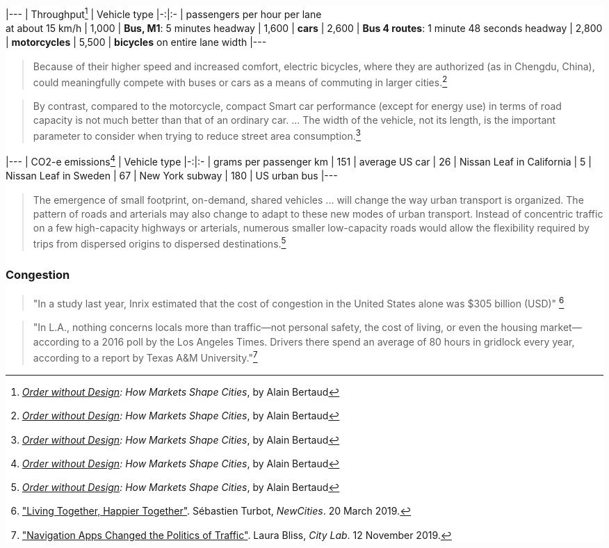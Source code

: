 
|---
| Throughput[^bertaud] | Vehicle type
|-:|:-
| passengers per hour per lane<br>at about 15 km/h
| 1,000 | **Bus, M1**: 5 minutes headway
| 1,600 | **cars**
| 2,600 | **Bus 4 routes**: 1 minute 48 seconds headway
| 2,800 | **motorcycles**
| 5,500 | **bicycles** on entire lane width
|---

> Because of their higher speed and increased comfort, electric bicycles, where they are authorized (as in Chengdu, China), could meaningfully compete with buses or cars as a means of commuting in larger cities.[^bertaud]

> By contrast, compared to the motorcycle, compact Smart car performance (except for energy use) in terms of road capacity is not much better than that of an ordinary car. ... The width of the vehicle, not its length, is the important parameter to consider when trying to reduce street area consumption.[^bertaud]

|---
| CO2-e emissions[^bertaud] | Vehicle type
|-:|:-
| grams per passenger km
| 151 | average US car
|  26 | Nissan Leaf in California
|   5 | Nissan Leaf in Sweden
|  67 | New York subway
| 180 | US urban bus
|---

> The emergence of small footprint, on-demand, shared vehicles ... will change the way urban transport is organized. The pattern of roads and arterials may also change to adapt to these new modes of urban transport. Instead of concentric traffic on a few high-capacity highways or arterials, numerous smaller low-capacity roads would allow the flexibility required by trips from dispersed origins to dispersed destinations.[^bertaud]

### Congestion

> "In a study last year, Inrix estimated that the cost of congestion in the United States alone was $305 billion (USD)" [^turbot]

> "In L.A., nothing concerns locals more than traffic—not personal safety, the cost of living, or even the housing market—according to a 2016 poll by the Los Angeles Times. Drivers there spend an average of 80 hours in gridlock every year, according to a report by Texas A&M University."[^bliss]


[^sumagaysay]: ["Bay Area housing, traffic have Facebook looking elsewhere for expansion"](https://www.mercurynews.com/2019/10/04/bay-area-housing-traffic-have-facebook-looking-elsewhere-for-expansion/). Levi Sumagaysay, _Bay Area News Group_. 4 October 2019.
[^hoeven]: ["What's worth more: All of San Francisco's residential real estate or Apple Inc.?"](https://www.bizjournals.com/sanfrancisco/news/2018/08/29/value-sf-real-estate-homes.html). Emily Hoeven, _San Francisco Business Times_. 29 August 2018.
[^alter]: ["6 month report: My e-bike ate my car"](https://www.treehugger.com/bikes/6-month-report-my-gazelle-e-bike-ate-my-car.html). Lloyd Alter, _TreeHugger_. 1 November 2019.
[^bertaud]: _[Order without Design](https://mitpress.mit.edu/books/order-without-design): How Markets Shape Cities_, by Alain Bertaud
[^bienkowski]: ["We're building the equivalent of Paris every week. That's a problem."](https://www.dailyclimate.org/building-industry-climate-change-carbon-footprint-2516418302.html). Brian Bienkowski, _The Daily Climate_. 11 Dec 2017.
[^bliss]: ["Navigation Apps Changed the Politics of Traffic"](https://www.citylab.com/transportation/2019/11/future-of-transportation-traffic-navigation-apps-google-maps/601684/). Laura Bliss, _City Lab_. 12 November 2019.
[^bloomberg]: ["Africa’s Cities Are About to Boom – and Maybe Explode"](https://www.bloomberg.com/opinion/articles/2019-07-25/africa-s-cities-are-about-to-boom-and-maybe-explode). _Bloomberg_. 25 July 2019.
[^buhayar]: ["How California Became America’s Housing Market Nightmare"](https://www.bloomberg.com/graphics/2019-california-housing-crisis/). Noah Buhayar and Christopher Cannon, _Bloomberg_. 6 November 2019
[^caspar]: ["The Future of Greenfield Cities"](https://newcities.org/the-big-picture-the-future-of-greenfield-cities/). _NewCities_. 23 July 2019.
[^castle-miller]: ["The Law and Policy of Refugee Cities: Special Economic Zones for Migrants"](https://refugeecities.files.wordpress.com/2018/07/refugee-cities-law-review-article.pdf). Michael Castle-Miller, _Politas Consulting_. July 2018.
[^crawford]: _[Carfree Cities](http://www.carfree.com/book/)_, by J.H. Crawford
[^densityatlas]: ["Manhattan, Grand Street Neighborhood"](http://densityatlas.org/casestudies/profile.php?id=121). _Density Atlas_.
[^dickey]: ["Ex-Uber exec launches startup to autonomously reposition electric scooters and bikes"](https://techcrunch.com/2019/10/15/ex-uber-exec-launches-startup-to-autonomously-reposition-electric-scooters-and-bikes/). Megan Rose Dickey, _TechCrunch_. 15 October 2019.
[^displaced]: ["Worldwide displacement tops 70 million, UN Refugee Chief urges greater solidarity in response"](https://www.unhcr.org/uk/news/press/2019/6/5d03b22b4/worldwide-displacement-tops-70-million-un-refugee-chief-urges-greater-solidarity.html). _UNHCR: The UN Refugee Agency_. 19 June 2019.
[^dodoo]: ["Effects of Climate Change for Thermal Comfort and Energy Performance of Residential Buildings in a Sub-Saharan African Climate"](https://www.mdpi.com/2075-5309/9/10/215). Ambrose Dodoo and Joshua Ayarkwa, _Linnaeus University_ and _Kwame Nkrumah University of Science and Technology_. 4 October 2019.
[^facc]: ["Key Facts"](https://www.faccsf.com/info/key-facts.html). _French American Chamber of Commerce_.
[^fast-company]: ["Floating cities once seemed like sci-fi. Now the UN is getting on board"](https://www.fastcompany.com/90329294/floating-cities-once-seemed-like-sci-fi-now-the-un-is-getting-on-board). _Fast Company_. 4 April 2019.
[^fitzsimmons]: ["M.T.A. Pledges $5 Billion for Subway Elevators. Guess How Many."](https://www.nytimes.com/2019/10/07/nyregion/mta-nyc-subway-elevators.html). Emma G. Fitzsimmons & Rebecca Liebson, _New York Times_. 7 October 2019.
[^florida]: ["Why U.S. Tech Inventors Are So Highly Clustered"](https://www.citylab.com/life/2019/10/technology-inventions-where-work-patents-agglomeration-data/599089/). Richard Florida, _CityLab_. 1 October 2019.
[^forbes]: ["The Power Of Purpose: Unlocking Africa's $10 Trillion Opportunity In Housing"](https://www.forbes.com/sites/afdhelaziz/2019/09/12/the-power-of-purpose-unlocking-africas-10-trillion-opportunity-in-housing/#1e1fa3b714a0). _Forbes_. 12 September 2019.
[^free-private-cities]: [Free Private Cities](https://freeprivatecities.com/en/concept/)
[^fujiyama]: ["An Explicit Study on Walking Speeds of Pedestrians on Stairs"](https://discovery.ucl.ac.uk/id/eprint/1243/1/2004_21.pdf), Taku Fujiyama and Nick Tyler, _University College London_.
[^gadepalli]: "Even though women comprise nearly half of the population, it is surprising they account for less than one in five trips made in Indian cities." ["Delhi Will Improve When Women Get to Move"](https://newcities.org/delhithe-big-picture-will-improve-women-get-move/). Shreya Gadepalli, _NewCities_. 8 March 2019.
[^gonzalez]: "Evidence from Argentina shows that on average men and women’s commute time is roughly the same, but women travel at slower speeds and cover shorter distances." ["Transport is Not Gender Neutral"](https://newcities.org/the-big-picture-transport-is-not-gender-neutral-womens-mobility-and-accessibility-for-better-economic-opportunities/) Karla Dominguez Gonzalez, _NewCities_. 8 March 2019.
[^gopal]: ["Affordable Housing"](https://www.bloomberg.com/quicktake/affordable-housing). Prashant Gopal and Rob Urban, _Bloomberg_. 21 Oct 2019.
[^grabar]: ["The Hyperloop and the Self-Driving Car Are Not the Future of Transportation"](https://slate.com/technology/2019/10/future-of-transportation-bus-bike-elevator.html). Henry Grabar, _Slate.com_. 30 Oct 2019.
[^growth]: ["Should we build cities from scratch?"](https://www.theguardian.com/cities/2019/jul/10/should-we-build-cities-from-scratch). _The Guardian_. 10 July 2019.
[^haag]: ["1.5 Million Packages a Day: The Internet Brings Chaos to N.Y. Streets"](https://www.nytimes.com/2019/10/27/nyregion/nyc-amazon-delivery.html). Matthew Haag and Winnie Hu, _New York Times_. 27 Oct 2019.
[^haas]: ["African countries keep building new cities to meet rapid urbanization even if people won’t live in them"](https://qz.com/africa/1740068/african-countries-keep-building-cities-to-meet-rapid-urbanization/). Astrid R.N. Haas, _International Growth Centre_. 31 October 2019.
[^kamiya]: ["Sex and cycling: How bike craze aroused passions in 1890s San Francisco"](https://www.sfchronicle.com/bayarea/article/Sex-and-cycling-How-bike-craze-aroused-passions-14544576.php#photo-18459519). Gary Kamiya, _San Francisco Chronicle_. 18 Oct 2019.
[^kang]: ["Sound Environment: High- versus Low-Density Cities"], by Jian Kang, Chapter 12 of ["Designing High-Density Cities"](), edited by Edward Ng
[^khan]: ["Goldman Sachs released a 34-page analysis of the effects of climate change. And the results are terrifying."](https://markets.businessinsider.com/news/stocks/goldman-sachs-climate-change-threatens-new-york-tokyo-lagos-cities-2019-9-1028552494). Yusuf Khan, _Markets Insider_. 25 September 2019.
[^levinson]: ["21 Solutions to Road Deaths"](https://transportist.org/2019/10/02/21-solutions-to-road-deaths/). David Levinson, _Transportist_. 2 Oct 2019.
[^li]: ["Why San Francisco has the second-highest construction costs in the world"](https://www.bizjournals.com/sanfrancisco/news/2018/01/24/sf-construction-costs-2nd-highest-housing-crisis.html). Roland Li, _San Francisco Business Times_. 24 Jan 2018
[^lerch]: ["Fertility Decline in Urban and Rural Areas of Developing Countries"](https://onlinelibrary.wiley.com/doi/full/10.1111/padr.12220). Mathias Lerch. 19 December 2018.
[^lutter]: ["Exponents Magazine: A Beginner's Guide to Building New Cities"](https://www.chartercitiesinstitute.org/post/a-beginners-guide-to-building-new-cities?utm_source=Charter+Cities+Institute&utm_campaign=c1b3cc2a39-EMAIL_CAMPAIGN_2019_11_04_11_59&utm_medium=email&utm_term=0_fccc97d8cc-c1b3cc2a39-223014821). Dr. Mark Lutter, _Charter Cities Institute_. 9 October 2019.
[^macdonald]: ["Urban living makes us miserable. This city is trying to change that"](https://mosaicscience.com/story/urban-living-city-mental-health-glasgow-cities-happiness-regeneration/). Fleur Macdonald, _Mosaic_. 15 October 2019.
[^manhattan]: ["What's Manhattan's Land Worth? Try 'Canada's Entire GDP'"](https://www.citylab.com/life/2018/04/what-manhattans-land-is-worth/558776/). Richard Florida, _CityLab_. 24 April 2018.
[^mason]: ["The Case for Charter Cities Within the Effective Altruist Framework"](https://assets.website-files.com/5d253237e31f051057dc0a2b/5d88effe42420361c5e0c3c2_The%20Case%20for%20Charter%20Cities%20Within%20the%20Effective%20Altruist%20Framework.pdf). Jeffrey Mason, _Charter Cities Institute_. Sept 2019.
[^mccasland]: ["Cities Foster Equity by Improving Urban Mobility for Women"](https://newcities.org/the-big-picture-cities-foster-equity-by-improving-urban-mobility-for-women/). Hannah McCasland, _NewCities_. 8 March 2019.
[^mckinsey]: ["A Tool Kit to Close California's Housing Gap: 3.5 Million Homes by 2025"](https://www.mckinsey.com/~/media/McKinsey/Featured%20Insights/Urbanization/Closing%20Californias%20housing%20gap/Closing-Californias-housing-gap-Full-report.ashx). _McKinsey & Company_. October 2016
[^metabuild]: ["urbAIn – AI, Cities, and Climate Change"](https://www.metabuild.io/urbain-ai-cities-and-climate-change/). _Metabuild.io_. 15 June 2019.
[^metrocosm]: ["A Striking Perspective on New York City Property Values"](http://metrocosm.com/new-york-city-property-values-in-perspective/). _Metrocosm_. 24 June 2015.
[^migrants]: ["Migration, Environment and Climate Change: Assessing the Evidence"](https://publications.iom.int/system/files/pdf/migration_and_environment.pdf). (PDF) _International Organization for Migration_. 2009.
[^new-clark]: ["Resilient Growth: Building a Resilient City in the Philippines"](https://newcities.org/the-big-picture-resilient-growth-building-resilient-city-philippines/). _NewCities_. 2019.
[^ng]: ["We ran traffic simulations on our people-first street designs. Here’s what we found"](https://medium.com/sidewalk-talk/https-medium-com-sidewalk-talk-street-sim-33da7e1a8ffb). Willa Ng, _Sidewalk Labs_. 9 September 2019.
[^perez]: ["Apple commits $2.5 billion to address California’s housing crisis and homelessness issues"](https://techcrunch.com/2019/11/04/apple-commits-2-5-billion-to-address-californias-housing-crisis-and-homelessness-issues/). Sarah Perez, _TechCrunch_. 4 November 2019.
[^quirk]: ["Outside the box truck: Innovations in delivery that could change our cities"](https://medium.com/sidewalk-talk/outside-the-box-truck-innovations-in-delivery-that-could-change-our-cities-a7c2170d8f9b). Vanessa Quirk, _Sidewalk Talk_. 13 Sept 2018.
[^reid]: ["Perspectives: Practitioners Weigh in on Drivers of Rising Housing Construction Costs in San Francisco"](http://ternercenter.berkeley.edu/uploads/San_Francisco_Construction_Cost_Brief_-_Terner_Center_January_2018.pdf). Carolina Reid and Hayley Raetz, _Terner Center for Housing Innovation_. January 2018.
[^roaf]: ["The Sustainability of High Density"](), by Susan Roaf, Chapter 3 of ["Designing High-Density Cities"](), edited by Edward Ng.
[^scale]: [_Scale_](https://www.penguinrandomhouse.com/books/314049/scale-by-geoffrey-west/), by Geoffrey West. 2018.
[^schneider_2019-04-29]: ["CityLab University: Shared-Equity Homeownership"](https://www.citylab.com/equity/2019/04/home-ownership-ideas-housing-co-ops-shared-equity-land-trust/585658/). Benjamin Schneider, _CityLab_. 29 April 2019.
[^schneider]: ["CityLab University: Tax Increment Financing"](https://www.citylab.com/equity/2019/10/tax-increment-financing-explained-tif-economic-development/597313/). Benjamin Schneider, _CityLab_. 24 Oct 2019.
[^sharma]: ["Greenfield Smart Cities Shaping the Future of India"](https://newcities.org/the-big-picture-greenfield-smart-cities-shaping-future-india/). _NewCities_. 23 July 2019.
[^shepard]: ["Waterworld? Floating Cities Turn Hollywood Sci-fi Into Reality As Sea Levels Rise"](https://www.forbes.com/sites/wadeshepard/2019/10/23/waterworld-floating-cities-turn-hollywood-sci-fi-into-reality-as-sea-levels-rise/#2da78d07655c). Wade Shepard, _Forbes_. 23 Oct 2019.
[^stouhi]: ["Winners of UED's Architecture Competition Imagine the City of the Future"](https://www.archdaily.com/927619/winners-of-ueds-architecture-competition-imagine-the-city-of-the-future). Dima Stouhi, _ArchDaily_. 1 Nov 2019.
[^sun]: ["The influence of surface slope on human gait characteristics: a study of urban pedestrians walking on an inclined surface"](https://www.tandfonline.com/doi/abs/10.1080/00140139608964489). JIE SUN, MEGAN WALTERS, NOEL SVENSSON & DAVID LLOYD, _Ergonomics_ Volume 39, 1996 - Issue 4
[^sustainable_development_zones]: ["Sustainable Development Zones"](https://refugeecities.files.wordpress.com/2018/07/sdz-concept-proposal-071118-final.pdf). July 2018.
[^tamazuj]: ["Proposed Ramciel city master plan to cost 10 billion USD"](https://radiotamazuj.org/en/news/article/proposed-ramciel-city-master-plan-to-cost-10-billion-usd). _Radio Tamazuj_. 30 October 2019.
[^totaro]: ["Slumscapes: How the world's five biggest slums are shaping their futures"](https://uk.reuters.com/article/uk-slums-united-nations-world-insight-idUKKBN12H1GK). Paola Totaro, _Reuters_. 17 October 2016.
[^turbot]: ["Living Together, Happier Together"](https://newcities.org/blog-living-together-happier-together/). Sébastien Turbot, _NewCities_. 20 March 2019.
[^watts]: ["Concrete: the most destructive material on Earth"](https://www.theguardian.com/cities/2019/feb/25/concrete-the-most-destructive-material-on-earth). Jonathan Watts, _The Guardian_. 25 Feb 2019 
[^wenzel]: ["How the Urban Freight Lab seeks to fix the last 50 feet of shipping"](https://www.greenbiz.com/article/how-urban-freight-lab-seeks-fix-last-50-feet-shipping). Elsa Wenzel, _GreenBiz Group_. 15 October 2019.
[^west]: ["The Origins of Scaling in Cities"](), by Luis Bettencourt & Geoffrey West at the Santa Fe Institute. _Science (volume 340, issue 6139, page 1438)_. 21 June 2013.
[^wiki_gcm]: ["Global Compact for Migration"](https://en.wikipedia.org/wiki/Global_Compact_for_Migration). _Wikipedia_.
[^wiki_habitat_iii]: ["Habitat III: New Urban Agenda"](https://en.wikipedia.org/wiki/Habitat_III#New_Urban_Agenda). _Wikipedia_.
[^wiki_induced_demand]: ["Induced demand"](https://en.wikipedia.org/wiki/Induced_demand). _Wikipedia_.
[^wiki_isochrone]: ["Isochrone map"](https://en.wikipedia.org/wiki/Isochrone_map). _Wikipedia_.
[^wiki_jevons]: ["Jevons paradox"](https://en.wikipedia.org/wiki/Jevons_paradox). _Wikipedia_.
[^wiki_manhattan]: ["Manhattan"](https://en.wikipedia.org/wiki/Manhattan). _Wikipedia_.
[^wiki_new_york_city]: ["New York City"](https://en.wikipedia.org/wiki/New_York_City). _Wikipedia_.
[^wiki_paris]: ["Paris"](https://en.wikipedia.org/wiki/Paris). _Wikipedia_.
[^wiki_pentagon]: ["The Pentagon"](https://en.wikipedia.org/wiki/The_Pentagon). _Wikipedia_.
[^wiki_san_francisco]: ["San Francisco"](https://en.wikipedia.org/wiki/San_Francisco). _Wikipedia_.
[^wiki_sez]: ["Special economic zone"](https://en.wikipedia.org/wiki/Special_economic_zone). _Wikipedia_.
[^wiki_walking]: ["Walking"](https://en.wikipedia.org/wiki/Walking). _Wikipedia_.
[^yang]: ["Andrew Yang’s plan to tackle climate change, explained"](https://www.vox.com/future-perfect/2019/8/26/20833263/andrew-yang-climate-plan). _Vox.com_. 26 August 2019.